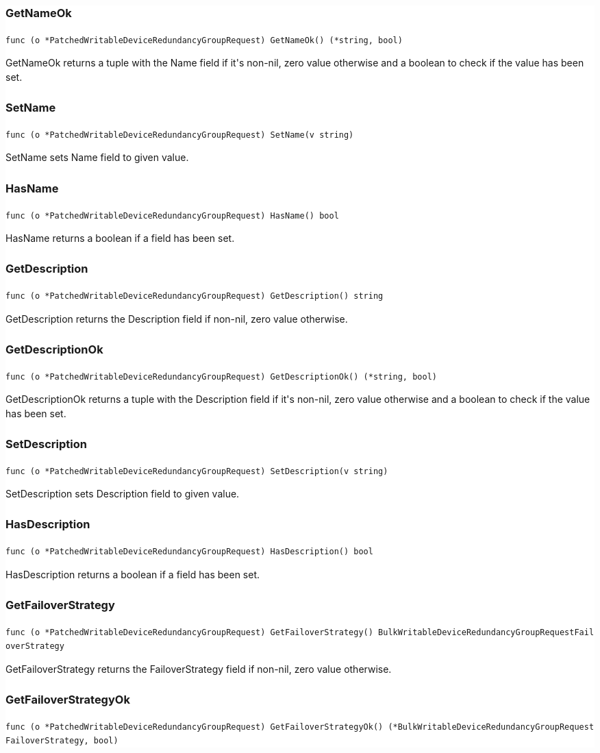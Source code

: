 ### GetNameOk

`func (o *PatchedWritableDeviceRedundancyGroupRequest) GetNameOk() (*string, bool)`

GetNameOk returns a tuple with the Name field if it's non-nil, zero value otherwise
and a boolean to check if the value has been set.

### SetName

`func (o *PatchedWritableDeviceRedundancyGroupRequest) SetName(v string)`

SetName sets Name field to given value.

### HasName

`func (o *PatchedWritableDeviceRedundancyGroupRequest) HasName() bool`

HasName returns a boolean if a field has been set.

### GetDescription

`func (o *PatchedWritableDeviceRedundancyGroupRequest) GetDescription() string`

GetDescription returns the Description field if non-nil, zero value otherwise.

### GetDescriptionOk

`func (o *PatchedWritableDeviceRedundancyGroupRequest) GetDescriptionOk() (*string, bool)`

GetDescriptionOk returns a tuple with the Description field if it's non-nil, zero value otherwise
and a boolean to check if the value has been set.

### SetDescription

`func (o *PatchedWritableDeviceRedundancyGroupRequest) SetDescription(v string)`

SetDescription sets Description field to given value.

### HasDescription

`func (o *PatchedWritableDeviceRedundancyGroupRequest) HasDescription() bool`

HasDescription returns a boolean if a field has been set.

### GetFailoverStrategy

`func (o *PatchedWritableDeviceRedundancyGroupRequest) GetFailoverStrategy() BulkWritableDeviceRedundancyGroupRequestFailoverStrategy`

GetFailoverStrategy returns the FailoverStrategy field if non-nil, zero value otherwise.

### GetFailoverStrategyOk

`func (o *PatchedWritableDeviceRedundancyGroupRequest) GetFailoverStrategyOk() (*BulkWritableDeviceRedundancyGroupRequestFailoverStrategy, bool)`
